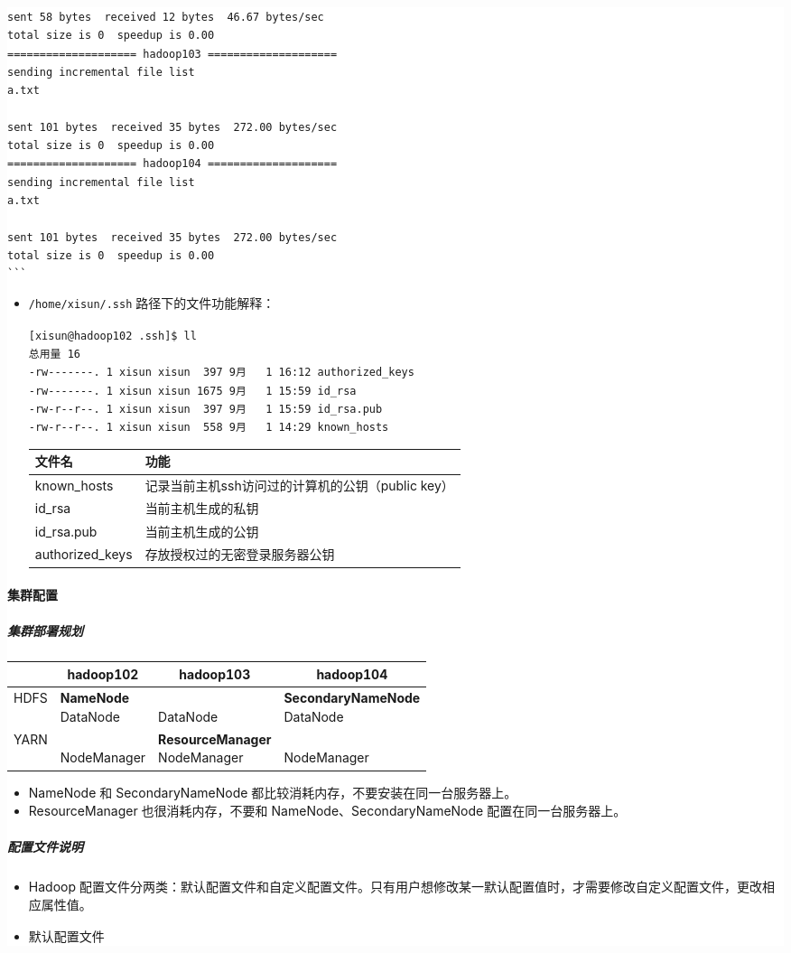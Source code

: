     sent 58 bytes  received 12 bytes  46.67 bytes/sec
    total size is 0  speedup is 0.00
    ==================== hadoop103 ====================
    sending incremental file list
    a.txt
    
    sent 101 bytes  received 35 bytes  272.00 bytes/sec
    total size is 0  speedup is 0.00
    ==================== hadoop104 ====================
    sending incremental file list
    a.txt
    
    sent 101 bytes  received 35 bytes  272.00 bytes/sec
    total size is 0  speedup is 0.00
    ```
  
  - `/home/xisun/.ssh` 路径下的文件功能解释：
  
    ```sh
    [xisun@hadoop102 .ssh]$ ll
    总用量 16
    -rw-------. 1 xisun xisun  397 9月   1 16:12 authorized_keys
    -rw-------. 1 xisun xisun 1675 9月   1 15:59 id_rsa
    -rw-r--r--. 1 xisun xisun  397 9月   1 15:59 id_rsa.pub
    -rw-r--r--. 1 xisun xisun  558 9月   1 14:29 known_hosts
    ```
  
    | 文件名          | 功能                                               |
    | --------------- | -------------------------------------------------- |
    | known_hosts     | 记录当前主机ssh访问过的计算机的公钥（public  key） |
    | id_rsa          | 当前主机生成的私钥                                 |
    | id_rsa.pub      | 当前主机生成的公钥                                 |
    | authorized_keys | 存放授权过的无密登录服务器公钥                     |

#### 集群配置

##### 集群部署规划

|      | hadoop102                  | hadoop103                            | hadoop104                           |
| ---- | -------------------------- | ------------------------------------ | ----------------------------------- |
| HDFS | **NameNode**<br />DataNode | <br />DataNode                       | **SecondaryNameNode**<br />DataNode |
| YARN | <br />NodeManager          | **ResourceManager**<br />NodeManager | <br />NodeManager                   |

- NameNode 和 SecondaryNameNode 都比较消耗内存，不要安装在同一台服务器上。
- ResourceManager 也很消耗内存，不要和 NameNode、SecondaryNameNode 配置在同一台服务器上。

##### 配置文件说明

- Hadoop 配置文件分两类：默认配置文件和自定义配置文件。只有用户想修改某一默认配置值时，才需要修改自定义配置文件，更改相应属性值。

- 默认配置文件
